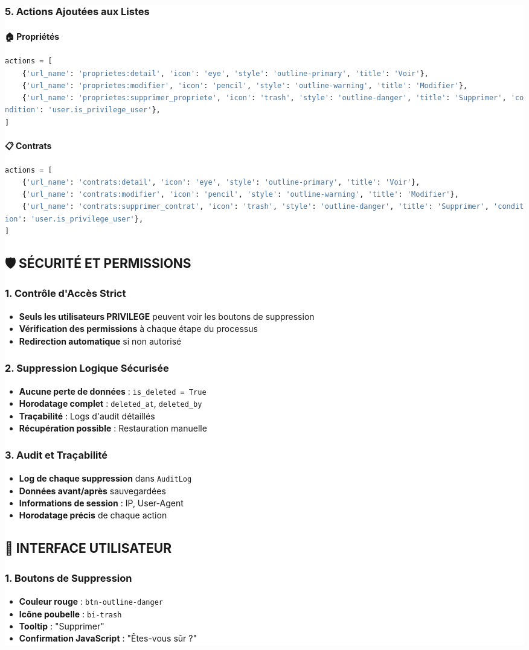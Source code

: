 ### 5. **Actions Ajoutées aux Listes**

#### 🏠 **Propriétés**
```python
actions = [
    {'url_name': 'proprietes:detail', 'icon': 'eye', 'style': 'outline-primary', 'title': 'Voir'},
    {'url_name': 'proprietes:modifier', 'icon': 'pencil', 'style': 'outline-warning', 'title': 'Modifier'},
    {'url_name': 'proprietes:supprimer_propriete', 'icon': 'trash', 'style': 'outline-danger', 'title': 'Supprimer', 'condition': 'user.is_privilege_user'},
]
```

#### 📋 **Contrats**
```python
actions = [
    {'url_name': 'contrats:detail', 'icon': 'eye', 'style': 'outline-primary', 'title': 'Voir'},
    {'url_name': 'contrats:modifier', 'icon': 'pencil', 'style': 'outline-warning', 'title': 'Modifier'},
    {'url_name': 'contrats:supprimer_contrat', 'icon': 'trash', 'style': 'outline-danger', 'title': 'Supprimer', 'condition': 'user.is_privilege_user'},
]
```

## 🛡️ SÉCURITÉ ET PERMISSIONS

### 1. **Contrôle d'Accès Strict**
- **Seuls les utilisateurs PRIVILEGE** peuvent voir les boutons de suppression
- **Vérification des permissions** à chaque étape du processus
- **Redirection automatique** si non autorisé

### 2. **Suppression Logique Sécurisée**
- **Aucune perte de données** : `is_deleted = True`
- **Horodatage complet** : `deleted_at`, `deleted_by`
- **Traçabilité** : Logs d'audit détaillés
- **Récupération possible** : Restauration manuelle

### 3. **Audit et Traçabilité**
- **Log de chaque suppression** dans `AuditLog`
- **Données avant/après** sauvegardées
- **Informations de session** : IP, User-Agent
- **Horodatage précis** de chaque action

## 🎨 INTERFACE UTILISATEUR

### 1. **Boutons de Suppression**
- **Couleur rouge** : `btn-outline-danger`
- **Icône poubelle** : `bi-trash`
- **Tooltip** : "Supprimer"
- **Confirmation JavaScript** : "Êtes-vous sûr ?"
